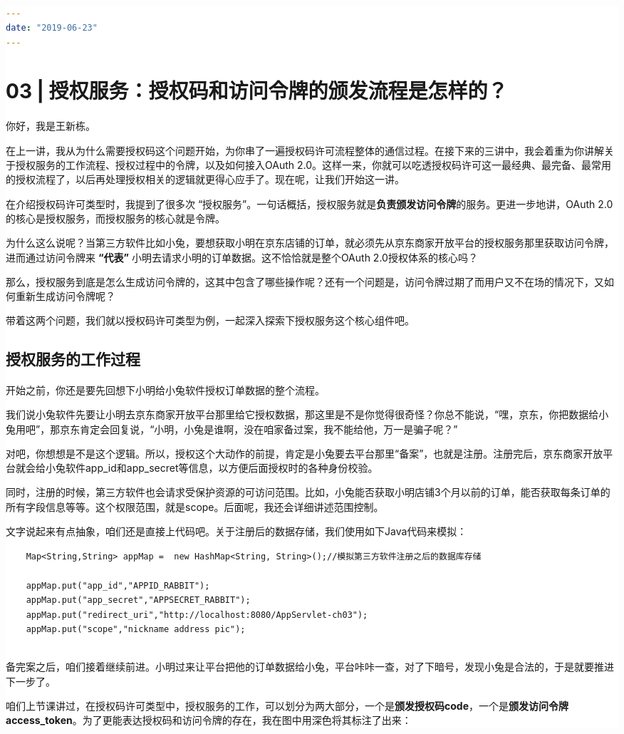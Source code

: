 ```yaml
---
date: "2019-06-23"
---  
```

      
# 03 | 授权服务：授权码和访问令牌的颁发流程是怎样的？
你好，我是王新栋。

在上一讲，我从为什么需要授权码这个问题开始，为你串了一遍授权码许可流程整体的通信过程。在接下来的三讲中，我会着重为你讲解关于授权服务的工作流程、授权过程中的令牌，以及如何接入OAuth 2.0。这样一来，你就可以吃透授权码许可这一最经典、最完备、最常用的授权流程了，以后再处理授权相关的逻辑就更得心应手了。现在呢，让我们开始这一讲。

在介绍授权码许可类型时，我提到了很多次 “授权服务”。一句话概括，授权服务就是**负责颁发访问令牌**的服务。更进一步地讲，OAuth 2.0的核心是授权服务，而授权服务的核心就是令牌。

为什么这么说呢？当第三方软件比如小兔，要想获取小明在京东店铺的订单，就必须先从京东商家开放平台的授权服务那里获取访问令牌，进而通过访问令牌来 **“代表”** 小明去请求小明的订单数据。这不恰恰就是整个OAuth 2.0授权体系的核心吗？

那么，授权服务到底是怎么生成访问令牌的，这其中包含了哪些操作呢？还有一个问题是，访问令牌过期了而用户又不在场的情况下，又如何重新生成访问令牌呢？

带着这两个问题，我们就以授权码许可类型为例，一起深入探索下授权服务这个核心组件吧。

## 授权服务的工作过程

开始之前，你还是要先回想下小明给小兔软件授权订单数据的整个流程。



我们说小兔软件先要让小明去京东商家开放平台那里给它授权数据，那这里是不是你觉得很奇怪？你总不能说，“嘿，京东，你把数据给小兔用吧”，那京东肯定会回复说，“小明，小兔是谁啊，没在咱家备过案，我不能给他，万一是骗子呢？”

对吧，你想想是不是这个逻辑。所以，授权这个大动作的前提，肯定是小兔要去平台那里“备案”，也就是注册。注册完后，京东商家开放平台就会给小兔软件app\_id和app\_secret等信息，以方便后面授权时的各种身份校验。

同时，注册的时候，第三方软件也会请求受保护资源的可访问范围。比如，小兔能否获取小明店铺3个月以前的订单，能否获取每条订单的所有字段信息等等。这个权限范围，就是scope。后面呢，我还会详细讲述范围控制。

文字说起来有点抽象，咱们还是直接上代码吧。关于注册后的数据存储，我们使用如下Java代码来模拟：

```
    Map<String,String> appMap =  new HashMap<String, String>();//模拟第三方软件注册之后的数据库存储
    
    appMap.put("app_id","APPID_RABBIT");
    appMap.put("app_secret","APPSECRET_RABBIT");
    appMap.put("redirect_uri","http://localhost:8080/AppServlet-ch03");
    appMap.put("scope","nickname address pic");
    

```

备完案之后，咱们接着继续前进。小明过来让平台把他的订单数据给小兔，平台咔咔一查，对了下暗号，发现小兔是合法的，于是就要推进下一步了。

咱们上节课讲过，在授权码许可类型中，授权服务的工作，可以划分为两大部分，一个是**颁发授权码code**，一个是**颁发访问令牌access\_token**。为了更能表达授权码和访问令牌的存在，我在图中用深色将其标注了出来：
